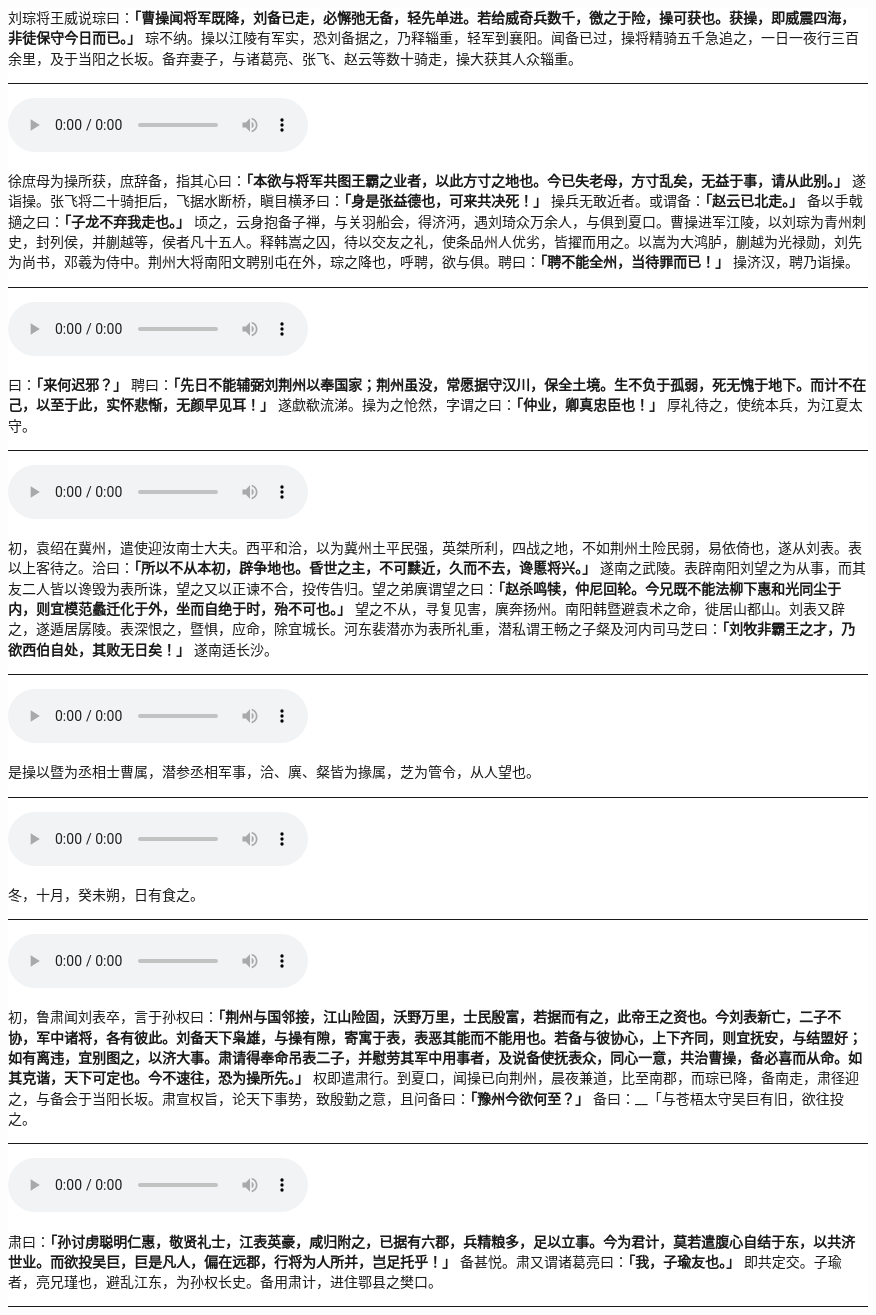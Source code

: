 刘琮将王威说琮曰：__「曹操闻将军既降，刘备已走，必懈弛无备，轻先单进。若给威奇兵数千，徼之于险，操可获也。获操，即威震四海，非徒保守今日而已。」__ 琮不纳。操以江陵有军实，恐刘备据之，乃释辎重，轻军到襄阳。闻备已过，操将精骑五千急追之，一日一夜行三百余里，及于当阳之长坂。备弃妻子，与诸葛亮、张飞、赵云等数十骑走，操大获其人众辎重。

---

![](assets/audios/065/49.mp3)

徐庶母为操所获，庶辞备，指其心曰：__「本欲与将军共图王霸之业者，以此方寸之地也。今已失老母，方寸乱矣，无益于事，请从此别。」__ 遂诣操。张飞将二十骑拒后，飞据水断桥，瞋目横矛曰：__「身是张益德也，可来共决死！」__ 操兵无敢近者。或谓备：__「赵云已北走。」__ 备以手戟擿之曰：__「子龙不弃我走也。」__ 顷之，云身抱备子禅，与关羽船会，得济沔，遇刘琦众万余人，与俱到夏口。曹操进军江陵，以刘琮为青州刺史，封列侯，并蒯越等，侯者凡十五人。释韩嵩之囚，待以交友之礼，使条品州人优劣，皆擢而用之。以嵩为大鸿胪，蒯越为光禄勋，刘先为尚书，邓羲为侍中。荆州大将南阳文聘别屯在外，琮之降也，呼聘，欲与俱。聘曰：__「聘不能全州，当待罪而已！」__ 操济汉，聘乃诣操。

---

![](assets/audios/065/50.mp3)

曰：__「来何迟邪？」__ 聘曰：__「先日不能辅弼刘荆州以奉国家；荆州虽没，常愿据守汉川，保全土境。生不负于孤弱，死无愧于地下。而计不在己，以至于此，实怀悲惭，无颜早见耳！」__ 遂歔欷流涕。操为之怆然，字谓之曰：__「仲业，卿真忠臣也！」__ 厚礼待之，使统本兵，为江夏太守。

---

![](assets/audios/065/51.mp3)

初，袁绍在冀州，遣使迎汝南士大夫。西平和洽，以为冀州土平民强，英桀所利，四战之地，不如荆州土险民弱，易依倚也，遂从刘表。表以上客待之。洽曰：__「所以不从本初，辟争地也。昏世之主，不可黩近，久而不去，谗慝将兴。」__ 遂南之武陵。表辟南阳刘望之为从事，而其友二人皆以谗毁为表所诛，望之又以正谏不合，投传告归。望之弟廙谓望之曰：__「赵杀鸣犊，仲尼回轮。今兄既不能法柳下惠和光同尘于内，则宜模范蠡迁化于外，坐而自绝于时，殆不可也。」__ 望之不从，寻复见害，廙奔扬州。南阳韩暨避袁术之命，徙居山都山。刘表又辟之，遂遁居孱陵。表深恨之，暨惧，应命，除宜城长。河东裴潜亦为表所礼重，潜私谓王畅之子粲及河内司马芝曰：__「刘牧非霸王之才，乃欲西伯自处，其败无日矣！」__ 遂南适长沙。

---

![](assets/audios/065/52.mp3)

是操以暨为丞相士曹属，潜参丞相军事，洽、廙、粲皆为掾属，芝为管令，从人望也。

---

![](assets/audios/065/53.mp3)

冬，十月，癸未朔，日有食之。

---

![](assets/audios/065/54.mp3)

初，鲁肃闻刘表卒，言于孙权曰：__「荆州与国邻接，江山险固，沃野万里，士民殷富，若据而有之，此帝王之资也。今刘表新亡，二子不协，军中诸将，各有彼此。刘备天下枭雄，与操有隙，寄寓于表，表恶其能而不能用也。若备与彼协心，上下齐同，则宜抚安，与结盟好；如有离违，宜别图之，以济大事。肃请得奉命吊表二子，并慰劳其军中用事者，及说备使抚表众，同心一意，共治曹操，备必喜而从命。如其克谐，天下可定也。今不速往，恐为操所先。」__ 权即遣肃行。到夏口，闻操已向荆州，晨夜兼道，比至南郡，而琮已降，备南走，肃径迎之，与备会于当阳长坂。肃宣权旨，论天下事势，致殷勤之意，且问备曰：__「豫州今欲何至？」__ 备曰：__「与苍梧太守吴巨有旧，欲往投之。

---

![](assets/audios/065/55.mp3)

肃曰：__「孙讨虏聪明仁惠，敬贤礼士，江表英豪，咸归附之，已据有六郡，兵精粮多，足以立事。今为君计，莫若遣腹心自结于东，以共济世业。而欲投吴巨，巨是凡人，偏在远郡，行将为人所并，岂足托乎！」__ 备甚悦。肃又谓诸葛亮曰：__「我，子瑜友也。」__ 即共定交。子瑜者，亮兄瑾也，避乱江东，为孙权长史。备用肃计，进住鄂县之樊口。

---